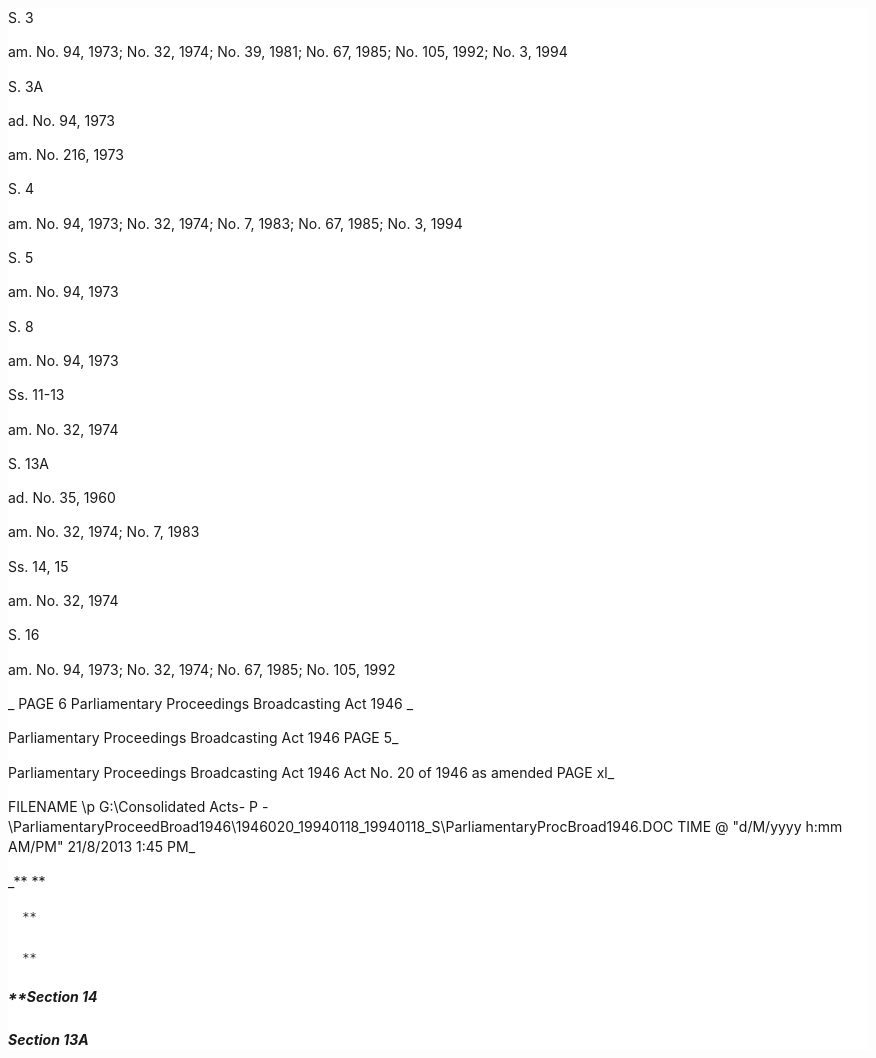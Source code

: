 S. 3	

am. No. 94, 1973; No. 32, 1974; No. 39, 1981; No. 67, 1985; No. 105, 1992; No. 3, 1994

S. 3A	

ad. No. 94, 1973

am. No. 216, 1973

S. 4	

am. No. 94, 1973; No. 32, 1974; No. 7, 1983; No. 67, 1985; No. 3, 1994

S. 5	

am. No. 94, 1973

S. 8	

am. No. 94, 1973

Ss. 11-13	

am. No. 32, 1974

S. 13A	

ad. No. 35, 1960

am. No. 32, 1974; No. 7, 1983

Ss. 14, 15	

am. No. 32, 1974

S. 16	

am. No. 94, 1973; No. 32, 1974; No. 67, 1985; No. 105, 1992 

_ PAGE 6              Parliamentary Proceedings Broadcasting Act 1946       _

  Parliamentary Proceedings Broadcasting Act 1946                    PAGE 5_

  Parliamentary Proceedings Broadcasting Act 1946         Act No. 20 of 1946 as amended        PAGE xl_

 FILENAME \p G:\Consolidated Acts\- P -\ParliamentaryProceedBroad1946\1946020_19940118_19940118_S\ParliamentaryProcBroad1946.DOC  TIME \@ "d/M/yyyy h:mm AM/PM" 21/8/2013 1:45 PM_

_**      **

      **

      **

##### **Section   14

      

      

      

##### Section   13A
